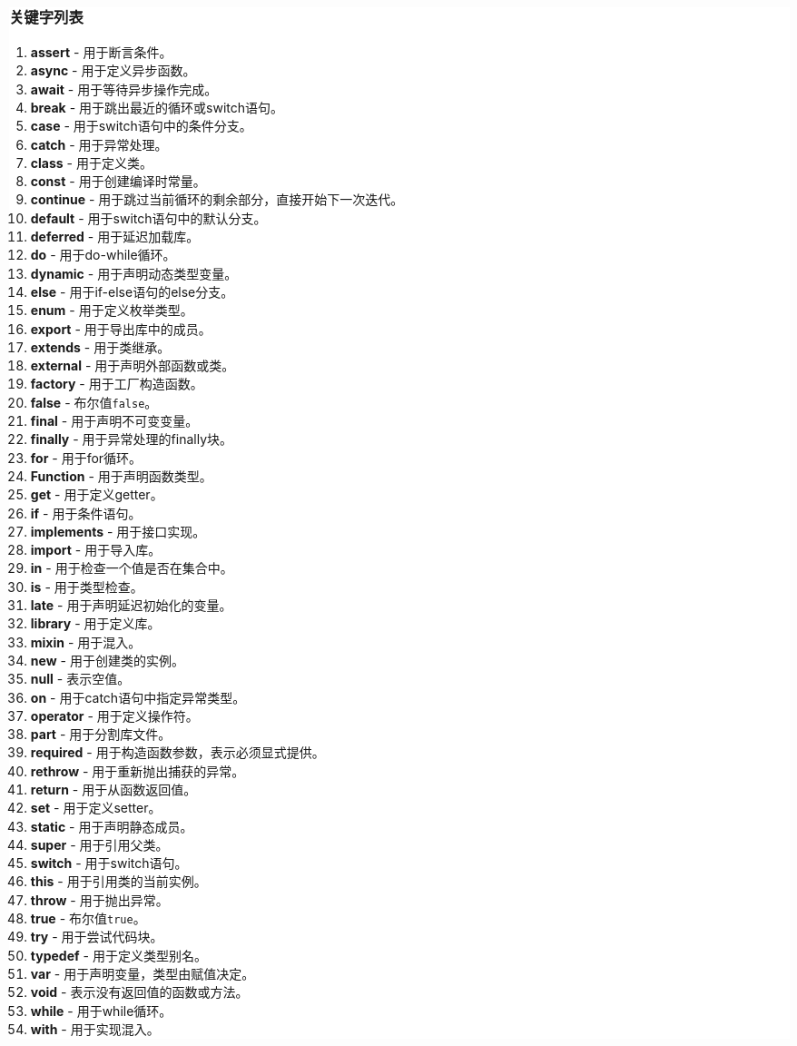 ### 关键字列表

1. **assert** - 用于断言条件。
2. **async** - 用于定义异步函数。
3. **await** - 用于等待异步操作完成。
4. **break** - 用于跳出最近的循环或switch语句。
5. **case** - 用于switch语句中的条件分支。
6. **catch** - 用于异常处理。
7. **class** - 用于定义类。
8. **const** - 用于创建编译时常量。
9. **continue** - 用于跳过当前循环的剩余部分，直接开始下一次迭代。
10. **default** - 用于switch语句中的默认分支。
11. **deferred** - 用于延迟加载库。
12. **do** - 用于do-while循环。
13. **dynamic** - 用于声明动态类型变量。
14. **else** - 用于if-else语句的else分支。
15. **enum** - 用于定义枚举类型。
16. **export** - 用于导出库中的成员。
17. **extends** - 用于类继承。
18. **external** - 用于声明外部函数或类。
19. **factory** - 用于工厂构造函数。
20. **false** - 布尔值`false`。
21. **final** - 用于声明不可变变量。
22. **finally** - 用于异常处理的finally块。
23. **for** - 用于for循环。
24. **Function** - 用于声明函数类型。
25. **get** - 用于定义getter。
26. **if** - 用于条件语句。
27. **implements** - 用于接口实现。
28. **import** - 用于导入库。
29. **in** - 用于检查一个值是否在集合中。
30. **is** - 用于类型检查。
31. **late** - 用于声明延迟初始化的变量。
32. **library** - 用于定义库。
33. **mixin** - 用于混入。
34. **new** - 用于创建类的实例。
35. **null** - 表示空值。
36. **on** - 用于catch语句中指定异常类型。
37. **operator** - 用于定义操作符。
38. **part** - 用于分割库文件。
39. **required** - 用于构造函数参数，表示必须显式提供。
40. **rethrow** - 用于重新抛出捕获的异常。
41. **return** - 用于从函数返回值。
42. **set** - 用于定义setter。
43. **static** - 用于声明静态成员。
44. **super** - 用于引用父类。
45. **switch** - 用于switch语句。
46. **this** - 用于引用类的当前实例。
47. **throw** - 用于抛出异常。
48. **true** - 布尔值`true`。
49. **try** - 用于尝试代码块。
50. **typedef** - 用于定义类型别名。
51. **var** - 用于声明变量，类型由赋值决定。
52. **void** - 表示没有返回值的函数或方法。
53. **while** - 用于while循环。
54. **with** - 用于实现混入。
